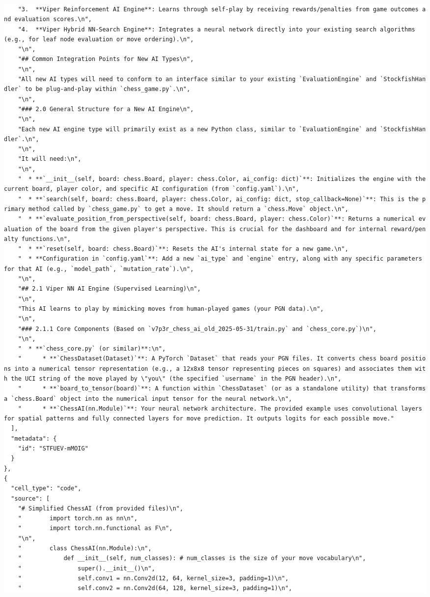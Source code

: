         "3.  **Viper Reinforcement AI Engine**: Learns through self-play by receiving rewards/penalties from game outcomes and evaluation scores.\n",
        "4.  **Viper Hybrid NN-Search Engine**: Integrates a neural network directly into your existing search algorithms (e.g., for leaf node evaluation or move ordering).\n",
        "\n",
        "## Common Integration Points for New AI Types\n",
        "\n",
        "All new AI types will need to conform to an interface similar to your existing `EvaluationEngine` and `StockfishHandler` to be plug-and-play within `chess_game.py`.\n",
        "\n",
        "### 2.0 General Structure for a New AI Engine\n",
        "\n",
        "Each new AI engine type will primarily exist as a new Python class, similar to `EvaluationEngine` and `StockfishHandler`.\n",
        "\n",
        "It will need:\n",
        "\n",
        "  * **`__init__(self, board: chess.Board, player: chess.Color, ai_config: dict)`**: Initializes the engine with the current board, player color, and specific AI configuration (from `config.yaml`).\n",
        "  * **`search(self, board: chess.Board, player: chess.Color, ai_config: dict, stop_callback=None)`**: This is the primary method called by `chess_game.py` to get a move. It should return a `chess.Move` object.\n",
        "  * **`evaluate_position_from_perspective(self, board: chess.Board, player: chess.Color)`**: Returns a numerical evaluation of the board from the given player's perspective. This is crucial for the dashboard and for internal reward/penalty functions.\n",
        "  * **`reset(self, board: chess.Board)`**: Resets the AI's internal state for a new game.\n",
        "  * **Configuration in `config.yaml`**: Add a new `ai_type` and `engine` entry, along with any specific parameters for that AI (e.g., `model_path`, `mutation_rate`).\n",
        "\n",
        "## 2.1 Viper NN AI Engine (Supervised Learning)\n",
        "\n",
        "This AI learns to play by mimicking moves from human-played games (your PGN data).\n",
        "\n",
        "### 2.1.1 Core Components (Based on `v7p3r_chess_ai_old_2025-05-31/train.py` and `chess_core.py`)\n",
        "\n",
        "  * **`chess_core.py` (or similar)**:\n",
        "      * **`ChessDataset(Dataset)`**: A PyTorch `Dataset` that reads your PGN files. It converts chess board positions into a numerical tensor representation (e.g., a 12x8x8 tensor representing pieces on squares) and associates them with the UCI string of the move played by \"you\" (the specified `username` in the PGN header).\n",
        "      * **`board_to_tensor(board)`**: A function within `ChessDataset` (or as a standalone utility) that transforms a `chess.Board` object into the numerical input tensor for the neural network.\n",
        "      * **`ChessAI(nn.Module)`**: Your neural network architecture. The provided example uses convolutional layers for spatial patterns and fully connected layers for move prediction. It outputs logits for each possible move."
      ],
      "metadata": {
        "id": "STFUEV-mMOIG"
      }
    },
    {
      "cell_type": "code",
      "source": [
        "# Simplified ChessAI (from provided files)\n",
        "        import torch.nn as nn\n",
        "        import torch.nn.functional as F\n",
        "\n",
        "        class ChessAI(nn.Module):\n",
        "            def __init__(self, num_classes): # num_classes is the size of your move vocabulary\n",
        "                super().__init__()\n",
        "                self.conv1 = nn.Conv2d(12, 64, kernel_size=3, padding=1)\n",
        "                self.conv2 = nn.Conv2d(64, 128, kernel_size=3, padding=1)\n",